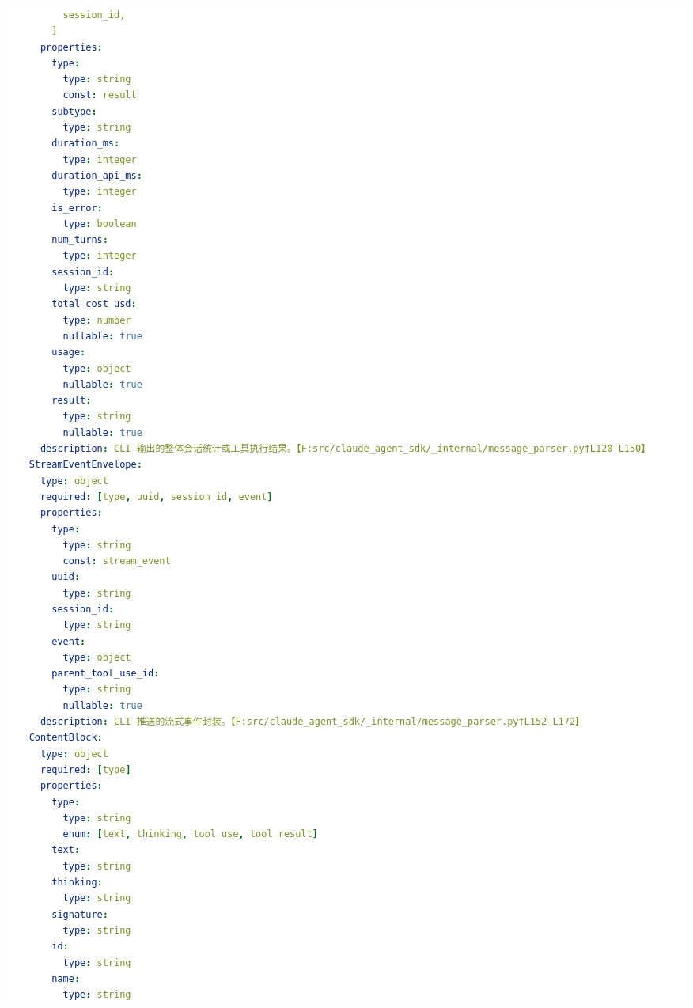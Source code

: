 ```yaml
          session_id,
        ]
      properties:
        type:
          type: string
          const: result
        subtype:
          type: string
        duration_ms:
          type: integer
        duration_api_ms:
          type: integer
        is_error:
          type: boolean
        num_turns:
          type: integer
        session_id:
          type: string
        total_cost_usd:
          type: number
          nullable: true
        usage:
          type: object
          nullable: true
        result:
          type: string
          nullable: true
      description: CLI 输出的整体会话统计或工具执行结果。【F:src/claude_agent_sdk/_internal/message_parser.py†L120-L150】
    StreamEventEnvelope:
      type: object
      required: [type, uuid, session_id, event]
      properties:
        type:
          type: string
          const: stream_event
        uuid:
          type: string
        session_id:
          type: string
        event:
          type: object
        parent_tool_use_id:
          type: string
          nullable: true
      description: CLI 推送的流式事件封装。【F:src/claude_agent_sdk/_internal/message_parser.py†L152-L172】
    ContentBlock:
      type: object
      required: [type]
      properties:
        type:
          type: string
          enum: [text, thinking, tool_use, tool_result]
        text:
          type: string
        thinking:
          type: string
        signature:
          type: string
        id:
          type: string
        name:
          type: string
```